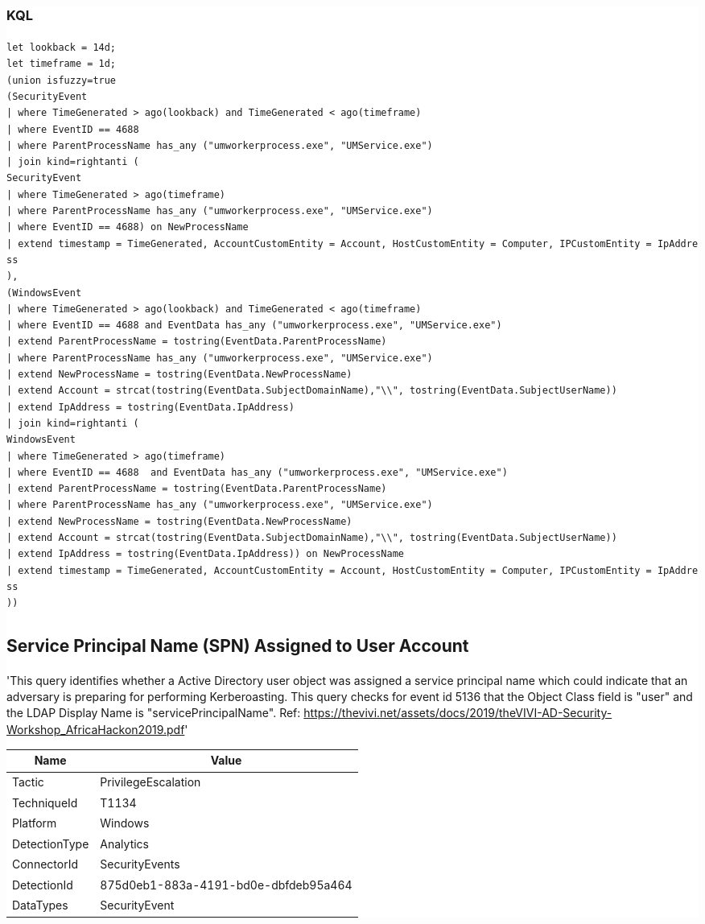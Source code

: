 ### KQL
```kql
let lookback = 14d;
let timeframe = 1d;
(union isfuzzy=true
(SecurityEvent
| where TimeGenerated > ago(lookback) and TimeGenerated < ago(timeframe)
| where EventID == 4688
| where ParentProcessName has_any ("umworkerprocess.exe", "UMService.exe")
| join kind=rightanti (
SecurityEvent
| where TimeGenerated > ago(timeframe)
| where ParentProcessName has_any ("umworkerprocess.exe", "UMService.exe")
| where EventID == 4688) on NewProcessName
| extend timestamp = TimeGenerated, AccountCustomEntity = Account, HostCustomEntity = Computer, IPCustomEntity = IpAddress
),
(WindowsEvent
| where TimeGenerated > ago(lookback) and TimeGenerated < ago(timeframe)
| where EventID == 4688 and EventData has_any ("umworkerprocess.exe", "UMService.exe")
| extend ParentProcessName = tostring(EventData.ParentProcessName)
| where ParentProcessName has_any ("umworkerprocess.exe", "UMService.exe")
| extend NewProcessName = tostring(EventData.NewProcessName)
| extend Account = strcat(tostring(EventData.SubjectDomainName),"\\", tostring(EventData.SubjectUserName))
| extend IpAddress = tostring(EventData.IpAddress)
| join kind=rightanti (
WindowsEvent
| where TimeGenerated > ago(timeframe)
| where EventID == 4688  and EventData has_any ("umworkerprocess.exe", "UMService.exe")
| extend ParentProcessName = tostring(EventData.ParentProcessName)
| where ParentProcessName has_any ("umworkerprocess.exe", "UMService.exe")
| extend NewProcessName = tostring(EventData.NewProcessName)
| extend Account = strcat(tostring(EventData.SubjectDomainName),"\\", tostring(EventData.SubjectUserName))
| extend IpAddress = tostring(EventData.IpAddress)) on NewProcessName
| extend timestamp = TimeGenerated, AccountCustomEntity = Account, HostCustomEntity = Computer, IPCustomEntity = IpAddress
))  

```

## Service Principal Name (SPN) Assigned to User Account

'This query identifies whether a Active Directory user object was assigned a service principal name which could indicate that an adversary is preparing for performing Kerberoasting. 
This query checks for event id 5136 that the Object Class field is "user" and the LDAP Display Name is "servicePrincipalName".
Ref: https://thevivi.net/assets/docs/2019/theVIVI-AD-Security-Workshop_AfricaHackon2019.pdf'

|Name | Value |
| --- | --- |
|Tactic | PrivilegeEscalation|
|TechniqueId | T1134|
|Platform | Windows|
|DetectionType | Analytics |
|ConnectorId | SecurityEvents |
|DetectionId | 875d0eb1-883a-4191-bd0e-dbfdeb95a464 |
|DataTypes | SecurityEvent |